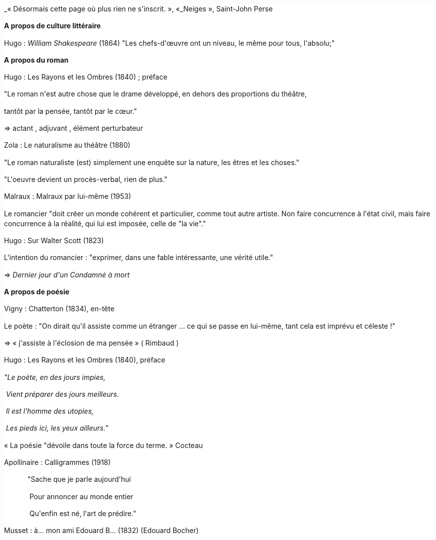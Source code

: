 _« Désormais cette page où plus rien ne s'inscrit. », «_Neiges », Saint-John Perse

**A propos de culture littéraire**

Hugo : _William Shakespeare_ (1864) "Les chefs-d'œuvre ont un niveau, le même pour tous, l'absolu;"

**A propos du roman**

Hugo : Les Rayons et les Ombres (1840) ; préface

"Le roman n'est autre chose que le drame développé‚ en dehors des proportions du théâtre,

tantôt par la pensée, tantôt par le cœur."

⇒ actant , adjuvant , élément perturbateur

Zola : Le naturalisme au théâtre (1880)

"Le roman naturaliste (est) simplement une enquête sur la nature, les êtres et les choses."

"L'oeuvre devient un procès-verbal, rien de plus."

Malraux : Malraux par lui-même (1953)

Le romancier "doit créer un monde cohérent et particulier, comme tout autre artiste. Non faire concurrence à l'état civil, mais faire concurrence à la réalité‚ qui lui est imposée, celle de "la vie"."

Hugo : Sur Walter Scott (1823)

L'intention du romancier : "exprimer, dans une fable intéressante, une vérité utile."

⇒ _Dernier jour d'un Condamné à mort_

**A propos de poésie**

Vigny : Chatterton (1834), en-tête

Le poète : "On dirait qu'il assiste comme un étranger … ce qui se passe en lui-même, tant cela est imprévu et céleste !"

⇒ « j'assiste à l'éclosion de ma pensée » ( Rimbaud )

Hugo : Les Rayons et les Ombres (1840), préface

_"Le poète, en des jours impies,_

 _Vient préparer des jours meilleurs._

 _Il est l'homme des utopies,_

 _Les pieds ici, les yeux ailleurs."_

« La poésie "dévoile dans toute la force du terme. » Cocteau

Apollinaire : Calligrammes (1918)

            "Sache que je parle aujourd'hui

             Pour annoncer au monde entier

             Qu'enfin est né‚ l'art de prédire."

Musset : à... mon ami Edouard B... (1832) (Edouard Bocher)
